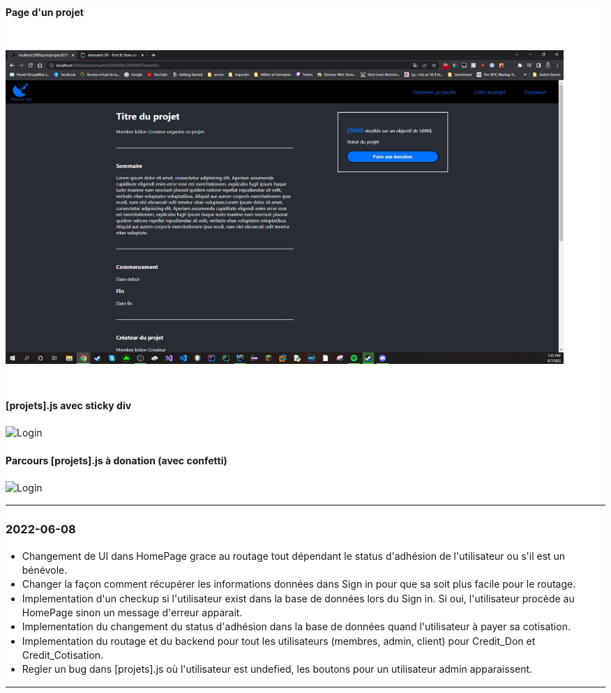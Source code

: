 #### Page d'un projet
<img src="Image\projet.JPG" width="800" height="500" alt="projet">

#### [projets].js avec sticky div
<img src="https://media.giphy.com/media/6sUzbzq7U7xxuLsyyp/giphy.gif" width="800" height="500" alt="Login">

#### Parcours [projets].js à donation (avec confetti)
<img src="https://media.giphy.com/media/6eSDAWaQoYSUG3vGO3/giphy.gif" width="800" height="500" alt="Login">

---

### 2022-06-08

- Changement de UI dans HomePage grace au routage tout dépendant le status d'adhésion de l'utilisateur ou s'il est un bénévole.
- Changer la façon comment récupérer les informations données dans Sign in pour que sa soit plus facile pour le routage.
- Implementation d'un checkup si l'utilisateur exist dans la base de données lors du Sign in. Si oui, l'utilisateur procède au HomePage sinon un message d'erreur apparait.
- Implementation du changement du status d'adhésion dans la base de données quand l'utilisateur à payer sa cotisation.
- Implementation du routage et du backend pour tout les utilisateurs (membres, admin, client) pour Credit_Don et Credit_Cotisation.
- Regler un bug dans [projets].js où l'utilisateur est undefied, les boutons pour un utilisateur admin apparaissent.

---